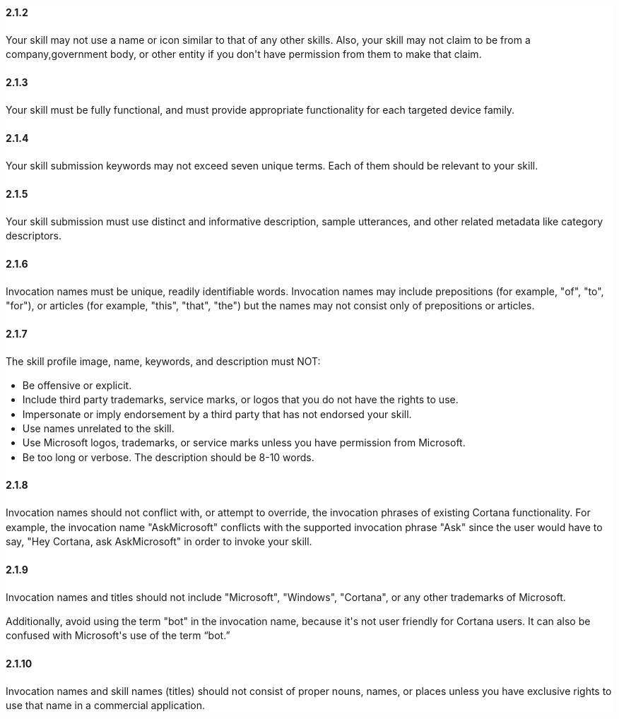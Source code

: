 #### 2.1.2

Your skill may not use a name or icon similar to that of any other skills. Also, your skill may not claim to be from a company,government body, or other entity if you don't have permission from them to make that claim.

#### 2.1.3

Your skill must be fully functional, and must provide appropriate functionality for each targeted device family.

#### 2.1.4

Your skill submission keywords may not exceed seven unique terms. Each of them should be relevant to your skill.

#### 2.1.5

Your skill submission must use distinct and informative description, sample utterances, and other related metadata like category descriptors.

#### 2.1.6

Invocation names must be unique, readily identifiable words. Invocation names may include prepositions (for example, "of", "to", "for"), or articles (for example, "this", "that", "the") but the names may not consist only of prepositions or articles.

#### 2.1.7

The skill profile image, name, keywords, and description must NOT:

- Be offensive or explicit.
- Include third party trademarks, service marks, or logos that you do not have the rights to use.
- Impersonate or imply endorsement by a third party that has not endorsed your skill.
- Use names unrelated to the skill.
- Use Microsoft logos, trademarks, or service marks unless you have permission from Microsoft.
- Be too long or verbose. The description should be 8-10 words.

#### 2.1.8

Invocation names should not conflict with, or attempt to override, the invocation phrases of existing Cortana functionality. For example, the invocation name "AskMicrosoft" conflicts with the supported invocation phrase "Ask" since the user would have to say, "Hey Cortana, ask AskMicrosoft" in order to invoke your skill.

#### 2.1.9

Invocation names and titles should not include "Microsoft", "Windows", "Cortana", or any other trademarks of Microsoft.

Additionally, avoid using the term "bot" in the invocation name, because it's not user friendly for Cortana users. It can also be confused with Microsoft's use of the term “bot.”

#### 2.1.10

Invocation names and skill names (titles) should not consist of proper nouns, names, or places unless you have exclusive rights to use that name in a commercial application.
